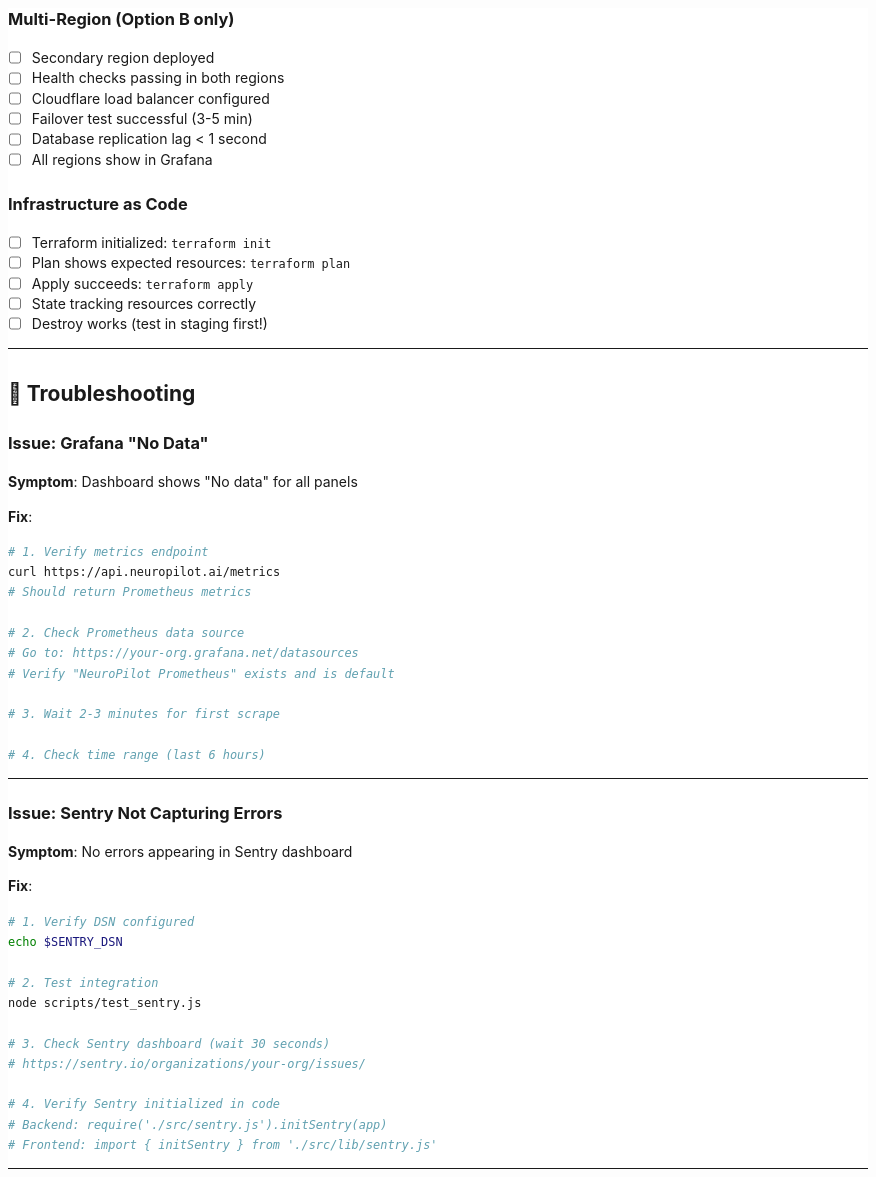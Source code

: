 ### Multi-Region (Option B only)

- [ ] Secondary region deployed
- [ ] Health checks passing in both regions
- [ ] Cloudflare load balancer configured
- [ ] Failover test successful (3-5 min)
- [ ] Database replication lag < 1 second
- [ ] All regions show in Grafana

### Infrastructure as Code

- [ ] Terraform initialized: `terraform init`
- [ ] Plan shows expected resources: `terraform plan`
- [ ] Apply succeeds: `terraform apply`
- [ ] State tracking resources correctly
- [ ] Destroy works (test in staging first!)

---

## 🐛 Troubleshooting

### Issue: Grafana "No Data"

**Symptom**: Dashboard shows "No data" for all panels

**Fix**:
```bash
# 1. Verify metrics endpoint
curl https://api.neuropilot.ai/metrics
# Should return Prometheus metrics

# 2. Check Prometheus data source
# Go to: https://your-org.grafana.net/datasources
# Verify "NeuroPilot Prometheus" exists and is default

# 3. Wait 2-3 minutes for first scrape

# 4. Check time range (last 6 hours)
```

---

### Issue: Sentry Not Capturing Errors

**Symptom**: No errors appearing in Sentry dashboard

**Fix**:
```bash
# 1. Verify DSN configured
echo $SENTRY_DSN

# 2. Test integration
node scripts/test_sentry.js

# 3. Check Sentry dashboard (wait 30 seconds)
# https://sentry.io/organizations/your-org/issues/

# 4. Verify Sentry initialized in code
# Backend: require('./src/sentry.js').initSentry(app)
# Frontend: import { initSentry } from './src/lib/sentry.js'
```

---